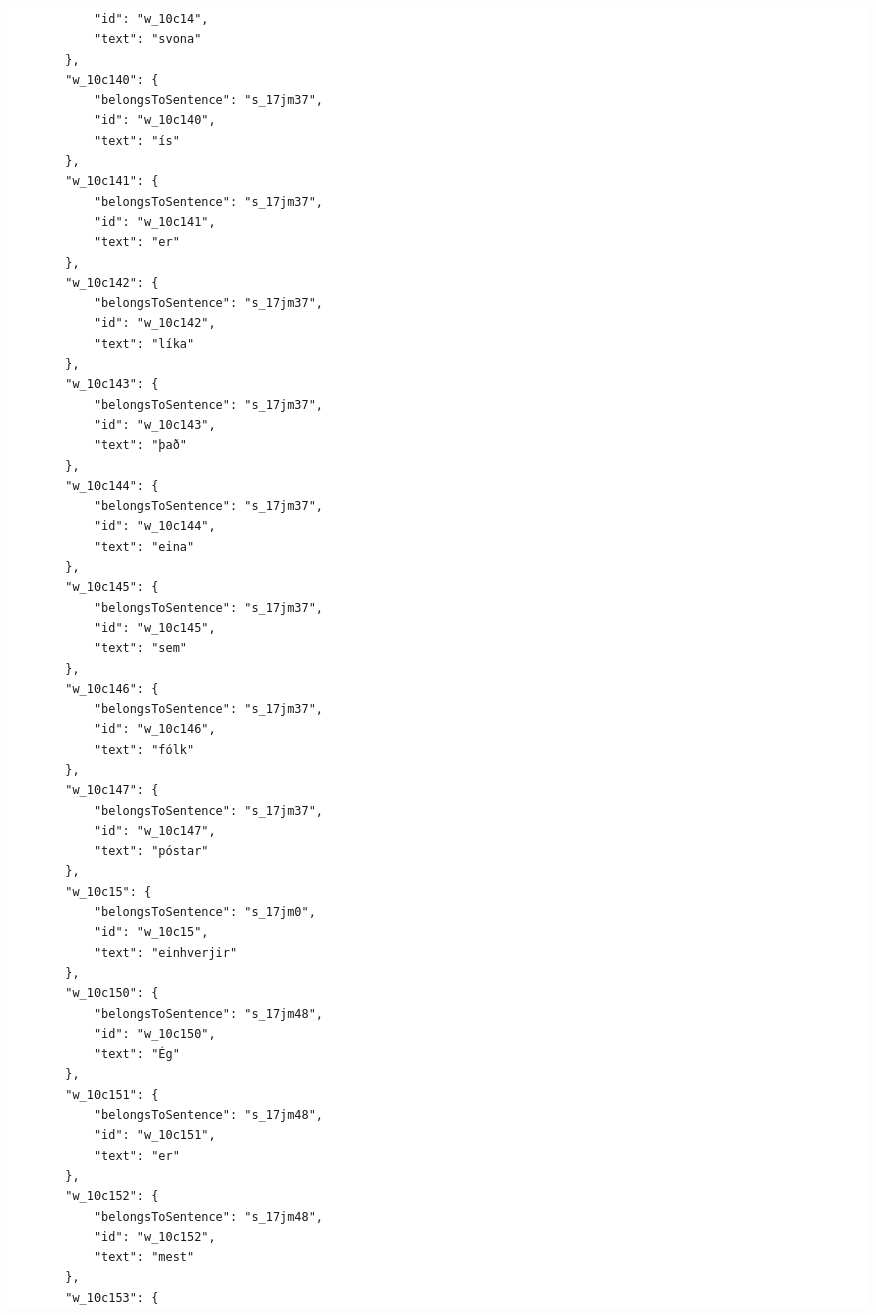                 "id": "w_10c14",
                "text": "svona"
            },
            "w_10c140": {
                "belongsToSentence": "s_17jm37",
                "id": "w_10c140",
                "text": "ís"
            },
            "w_10c141": {
                "belongsToSentence": "s_17jm37",
                "id": "w_10c141",
                "text": "er"
            },
            "w_10c142": {
                "belongsToSentence": "s_17jm37",
                "id": "w_10c142",
                "text": "líka"
            },
            "w_10c143": {
                "belongsToSentence": "s_17jm37",
                "id": "w_10c143",
                "text": "það"
            },
            "w_10c144": {
                "belongsToSentence": "s_17jm37",
                "id": "w_10c144",
                "text": "eina"
            },
            "w_10c145": {
                "belongsToSentence": "s_17jm37",
                "id": "w_10c145",
                "text": "sem"
            },
            "w_10c146": {
                "belongsToSentence": "s_17jm37",
                "id": "w_10c146",
                "text": "fólk"
            },
            "w_10c147": {
                "belongsToSentence": "s_17jm37",
                "id": "w_10c147",
                "text": "póstar"
            },
            "w_10c15": {
                "belongsToSentence": "s_17jm0",
                "id": "w_10c15",
                "text": "einhverjir"
            },
            "w_10c150": {
                "belongsToSentence": "s_17jm48",
                "id": "w_10c150",
                "text": "Ég"
            },
            "w_10c151": {
                "belongsToSentence": "s_17jm48",
                "id": "w_10c151",
                "text": "er"
            },
            "w_10c152": {
                "belongsToSentence": "s_17jm48",
                "id": "w_10c152",
                "text": "mest"
            },
            "w_10c153": {